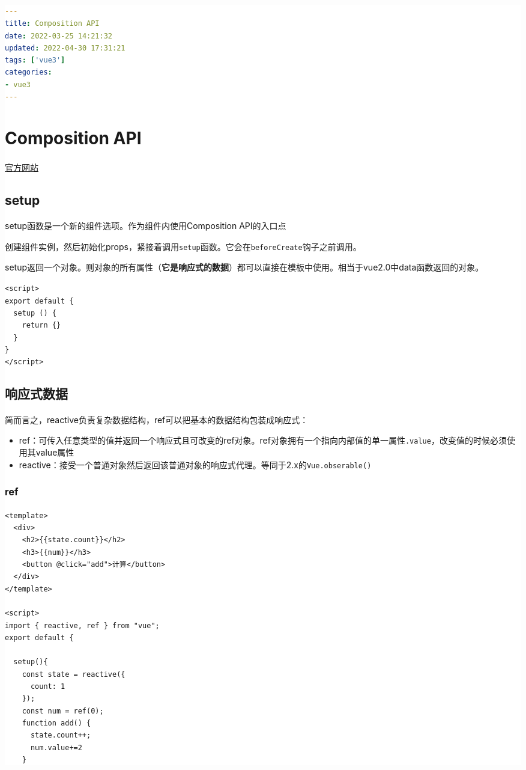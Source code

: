 ```yaml
---
title: Composition API
date: 2022-03-25 14:21:32
updated: 2022-04-30 17:31:21
tags: ['vue3']
categories:
- vue3
---
```


# Composition API

[官方网站](https://v3.cn.vuejs.org/guide/composition-api-introduction.html)

## setup

setup函数是一个新的组件选项。作为组件内使用Composition API的入口点

创建组件实例，然后初始化props，紧接着调用`setup`函数。它会在`beforeCreate`钩子之前调用。

setup返回一个对象。则对象的所有属性（**它是响应式的数据**）都可以直接在模板中使用。相当于vue2.0中data函数返回的对象。

```vue
<script>
export default {
  setup () {
    return {}
  }
}
</script>
```



## 响应式数据

简而言之，reactive负责复杂数据结构，ref可以把基本的数据结构包装成响应式：

- ref：可传入任意类型的值并返回一个响应式且可改变的ref对象。ref对象拥有一个指向内部值的单一属性`.value`，改变值的时候必须使用其value属性
- reactive：接受一个普通对象然后返回该普通对象的响应式代理。等同于2.x的`Vue.obserable()`

### ref

```vue
<template>
  <div>
    <h2>{{state.count}}</h2>
    <h3>{{num}}</h3>
    <button @click="add">计算</button>
  </div>
</template>

<script>
import { reactive, ref } from "vue";
export default {

  setup(){
    const state = reactive({
      count: 1
    });
    const num = ref(0);
    function add() {
      state.count++;
      num.value+=2
    }
```